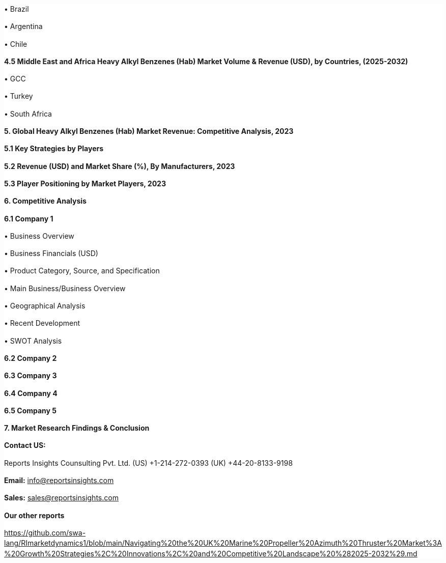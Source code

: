 • Brazil

• Argentina

• Chile

<strong>4.5 Middle East and Africa Heavy Alkyl Benzenes (Hab) Market Volume &amp; Revenue (USD), by Countries, (2025-2032)</strong>

• GCC

• Turkey

• South Africa

<strong>5. Global Heavy Alkyl Benzenes (Hab) Market Revenue: Competitive Analysis, 2023</strong>

<strong>5.1 Key Strategies by Players</strong>

<strong>5.2 Revenue (USD) and Market Share (%), By Manufacturers, 2023</strong>

<strong>5.3 Player Positioning by Market Players, 2023</strong>

<strong>6. Competitive Analysis</strong>

<strong>6.1 Company 1</strong>

• Business Overview

• Business Financials (USD)

• Product Category, Source, and Specification

• Main Business/Business Overview

• Geographical Analysis

• Recent Development

• SWOT Analysis

<strong>6.2 Company 2</strong>

<strong>6.3 Company 3</strong>

<strong>6.4 Company 4</strong>

<strong>6.5 Company 5</strong>

<strong>7. Market Research Findings &amp; Conclusion</strong>

<strong>Contact US:</strong>

Reports Insights Counsulting Pvt. Ltd.
(US) +1-214-272-0393
(UK) +44-20-8133-9198
<p class=""""><b>Email:</b> <a href=mailto:info@reportsinsights.com>info@reportsinsights.com</a></p>
<p class=""""><b>Sales:</b> <a href=mailto:sales@reportsinsights.com>sales@reportsinsights.com</a></p>

<strong>Our other reports</strong>

<a href=https://github.com/swa-lang/RImarketdynamics1/blob/main/Navigating%20the%20UK%20Marine%20Propeller%20Azimuth%20Thruster%20Market%3A%20Growth%20Strategies%2C%20Innovations%2C%20and%20Competitive%20Landscape%20%282025-2032%29.md>https://github.com/swa-lang/RImarketdynamics1/blob/main/Navigating%20the%20UK%20Marine%20Propeller%20Azimuth%20Thruster%20Market%3A%20Growth%20Strategies%2C%20Innovations%2C%20and%20Competitive%20Landscape%20%282025-2032%29.md</a>
